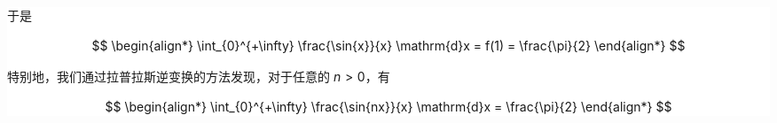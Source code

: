 于是

$$
\begin{align*}
    \int_{0}^{+\infty} \frac{\sin{x}}{x} \mathrm{d}x
    = f(1) = \frac{\pi}{2}
\end{align*}
$$

特别地，我们通过拉普拉斯逆变换的方法发现，对于任意的 $n > 0$，有

$$
\begin{align*}
    \int_{0}^{+\infty} \frac{\sin{nx}}{x} \mathrm{d}x
    = \frac{\pi}{2}
\end{align*}
$$
